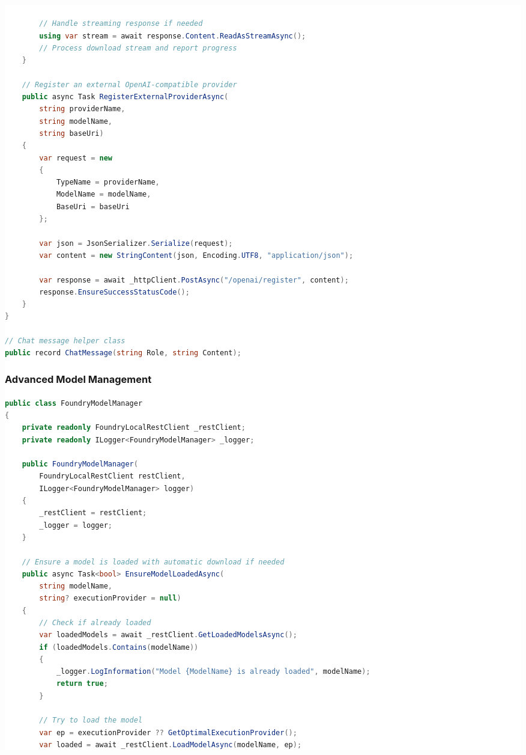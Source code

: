 ```csharp

        // Handle streaming response if needed
        using var stream = await response.Content.ReadAsStreamAsync();
        // Process download stream and report progress
    }

    // Register an external OpenAI-compatible provider
    public async Task RegisterExternalProviderAsync(
        string providerName,
        string modelName,
        string baseUri)
    {
        var request = new
        {
            TypeName = providerName,
            ModelName = modelName,
            BaseUri = baseUri
        };

        var json = JsonSerializer.Serialize(request);
        var content = new StringContent(json, Encoding.UTF8, "application/json");

        var response = await _httpClient.PostAsync("/openai/register", content);
        response.EnsureSuccessStatusCode();
    }
}

// Chat message helper class
public record ChatMessage(string Role, string Content);
```

### Advanced Model Management

```csharp
public class FoundryModelManager
{
    private readonly FoundryLocalRestClient _restClient;
    private readonly ILogger<FoundryModelManager> _logger;

    public FoundryModelManager(
        FoundryLocalRestClient restClient,
        ILogger<FoundryModelManager> logger)
    {
        _restClient = restClient;
        _logger = logger;
    }

    // Ensure a model is loaded with automatic download if needed
    public async Task<bool> EnsureModelLoadedAsync(
        string modelName,
        string? executionProvider = null)
    {
        // Check if already loaded
        var loadedModels = await _restClient.GetLoadedModelsAsync();
        if (loadedModels.Contains(modelName))
        {
            _logger.LogInformation("Model {ModelName} is already loaded", modelName);
            return true;
        }

        // Try to load the model
        var ep = executionProvider ?? GetOptimalExecutionProvider();
        var loaded = await _restClient.LoadModelAsync(modelName, ep);
```